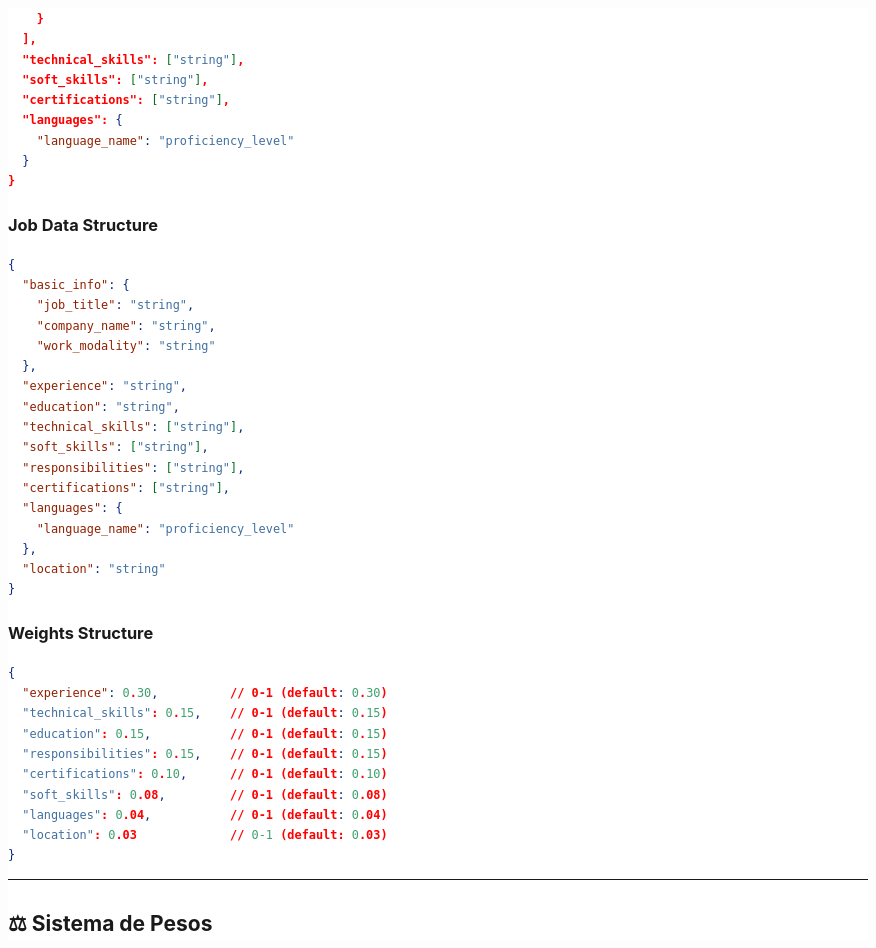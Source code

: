 ```json
    }
  ],
  "technical_skills": ["string"],
  "soft_skills": ["string"],
  "certifications": ["string"],
  "languages": {
    "language_name": "proficiency_level"
  }
}
```

### Job Data Structure

```json
{
  "basic_info": {
    "job_title": "string",
    "company_name": "string",
    "work_modality": "string"
  },
  "experience": "string",
  "education": "string",
  "technical_skills": ["string"],
  "soft_skills": ["string"],
  "responsibilities": ["string"],
  "certifications": ["string"],
  "languages": {
    "language_name": "proficiency_level"
  },
  "location": "string"
}
```

### Weights Structure

```json
{
  "experience": 0.30,          // 0-1 (default: 0.30)
  "technical_skills": 0.15,    // 0-1 (default: 0.15)
  "education": 0.15,           // 0-1 (default: 0.15)
  "responsibilities": 0.15,    // 0-1 (default: 0.15)
  "certifications": 0.10,      // 0-1 (default: 0.10)
  "soft_skills": 0.08,         // 0-1 (default: 0.08)
  "languages": 0.04,           // 0-1 (default: 0.04)
  "location": 0.03             // 0-1 (default: 0.03)
}
```

---

## ⚖️ Sistema de Pesos
